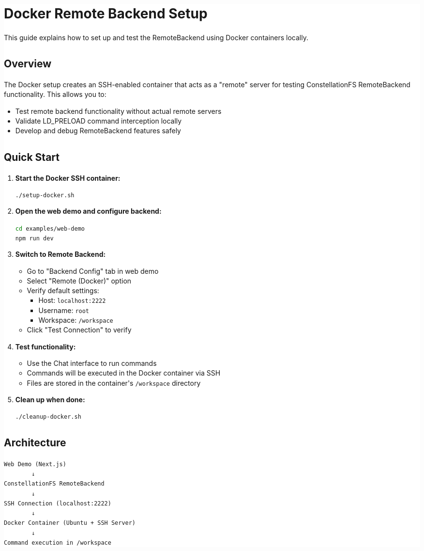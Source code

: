 # Docker Remote Backend Setup

This guide explains how to set up and test the RemoteBackend using Docker containers locally.

## Overview

The Docker setup creates an SSH-enabled container that acts as a "remote" server for testing ConstellationFS RemoteBackend functionality. This allows you to:

- Test remote backend functionality without actual remote servers
- Validate LD_PRELOAD command interception locally  
- Develop and debug RemoteBackend features safely

## Quick Start

1. **Start the Docker SSH container:**
   ```bash
   ./setup-docker.sh
   ```

2. **Open the web demo and configure backend:**
   ```bash
   cd examples/web-demo
   npm run dev
   ```

3. **Switch to Remote Backend:**
   - Go to "Backend Config" tab in web demo
   - Select "Remote (Docker)" option
   - Verify default settings:
     - Host: `localhost:2222`
     - Username: `root`
     - Workspace: `/workspace`
   - Click "Test Connection" to verify

4. **Test functionality:**
   - Use the Chat interface to run commands
   - Commands will be executed in the Docker container via SSH
   - Files are stored in the container's `/workspace` directory

5. **Clean up when done:**
   ```bash
   ./cleanup-docker.sh
   ```

## Architecture

```
Web Demo (Next.js)
        ↓
ConstellationFS RemoteBackend
        ↓
SSH Connection (localhost:2222)
        ↓
Docker Container (Ubuntu + SSH Server)
        ↓
Command execution in /workspace
```
